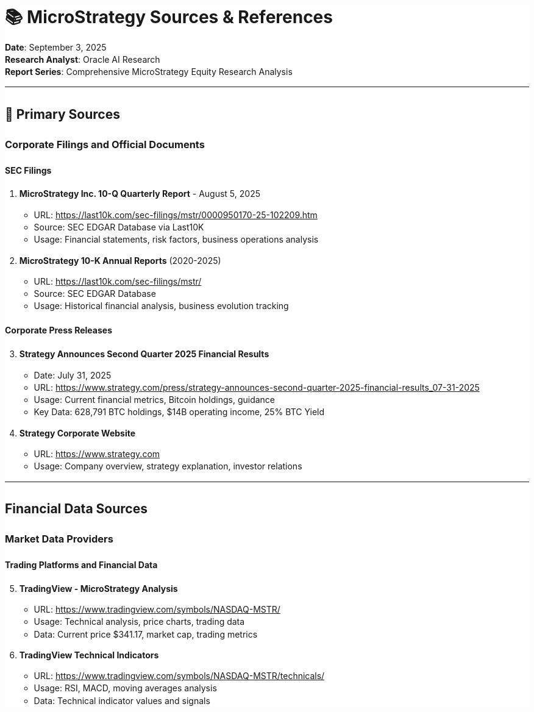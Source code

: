 # 📚 MicroStrategy Sources & References
**Date**: September 3, 2025  
**Research Analyst**: Oracle AI Research  
**Report Series**: Comprehensive MicroStrategy Equity Research Analysis

---

## 📄 Primary Sources

### Corporate Filings and Official Documents

#### SEC Filings
1. **MicroStrategy Inc. 10-Q Quarterly Report** - August 5, 2025
   - URL: https://last10k.com/sec-filings/mstr/0000950170-25-102209.htm
   - Source: SEC EDGAR Database via Last10K
   - Usage: Financial statements, risk factors, business operations analysis

2. **MicroStrategy 10-K Annual Reports** (2020-2025)
   - URL: https://last10k.com/sec-filings/mstr/
   - Source: SEC EDGAR Database
   - Usage: Historical financial analysis, business evolution tracking

#### Corporate Press Releases
3. **Strategy Announces Second Quarter 2025 Financial Results**
   - Date: July 31, 2025
   - URL: https://www.strategy.com/press/strategy-announces-second-quarter-2025-financial-results_07-31-2025
   - Usage: Current financial metrics, Bitcoin holdings, guidance
   - Key Data: 628,791 BTC holdings, $14B operating income, 25% BTC Yield

4. **Strategy Corporate Website**
   - URL: https://www.strategy.com
   - Usage: Company overview, strategy explanation, investor relations

---

## Financial Data Sources

### Market Data Providers

#### Trading Platforms and Financial Data
5. **TradingView - MicroStrategy Analysis**
   - URL: https://www.tradingview.com/symbols/NASDAQ-MSTR/
   - Usage: Technical analysis, price charts, trading data
   - Data: Current price $341.17, market cap, trading metrics

6. **TradingView Technical Indicators**
   - URL: https://www.tradingview.com/symbols/NASDAQ-MSTR/technicals/
   - Usage: RSI, MACD, moving averages analysis
   - Data: Technical indicator values and signals
